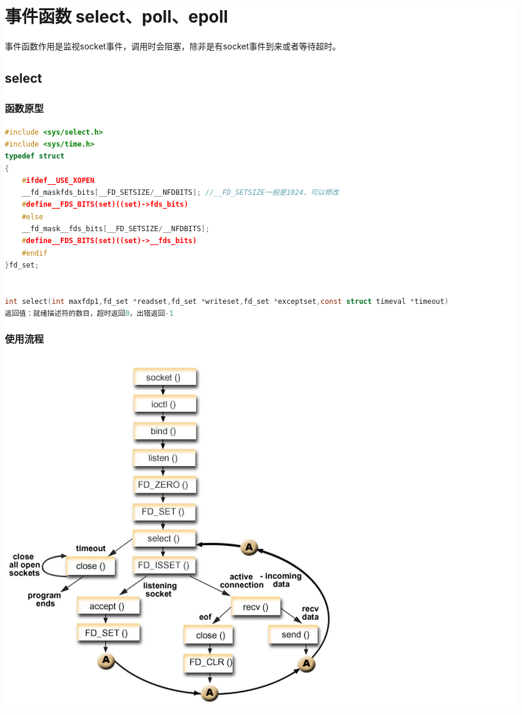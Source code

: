 # 事件函数 select、poll、epoll

事件函数作用是监视socket事件，调用时会阻塞，除非是有socket事件到来或者等待超时。

## select

### 函数原型

```C
#include <sys/select.h>
#include <sys/time.h>
typedef struct
{
    #ifdef__USE_XOPEN
    __fd_maskfds_bits[__FD_SETSIZE/__NFDBITS]; //__FD_SETSIZE一般是1024，可以修改
    #define__FDS_BITS(set)((set)->fds_bits)
    #else
    __fd_mask__fds_bits[__FD_SETSIZE/__NFDBITS];
    #define__FDS_BITS(set)((set)->__fds_bits)
    #endif
}fd_set;


int select(int maxfdp1,fd_set *readset,fd_set *writeset,fd_set *exceptset,const struct timeval *timeout)
返回值：就绪描述符的数目，超时返回0，出错返回-1
```

### 使用流程
![IO介绍_select原理](/assets/IO介绍_select原理.PNG)
